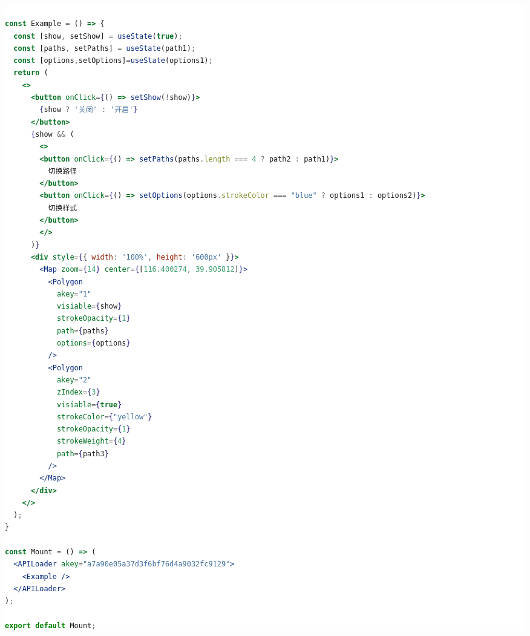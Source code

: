 ```jsx mdx:preview

const Example = () => {
  const [show, setShow] = useState(true);
  const [paths, setPaths] = useState(path1);
  const [options,setOptions]=useState(options1);
  return (
    <>
      <button onClick={() => setShow(!show)}>
        {show ? '关闭' : '开启'}
      </button>
      {show && (
        <>
        <button onClick={() => setPaths(paths.length === 4 ? path2 : path1)}>
          切换路径
        </button>
        <button onClick={() => setOptions(options.strokeColor === "blue" ? options1 : options2)}>
          切换样式
        </button>
        </>
      )}
      <div style={{ width: '100%', height: '600px' }}>
        <Map zoom={14} center={[116.400274, 39.905812]}>
          <Polygon
            akey="1"
            visiable={show}
            strokeOpacity={1}
            path={paths}
            options={options}
          />
          <Polygon
            akey="2"
            zIndex={3}
            visiable={true}
            strokeColor={"yellow"}
            strokeOpacity={1}
            strokeWeight={4}
            path={path3}
          />
        </Map>
      </div>
    </>
  );
}

const Mount = () => (
  <APILoader akey="a7a90e05a37d3f6bf76d4a9032fc9129">
    <Example />
  </APILoader>
);

export default Mount;
```
